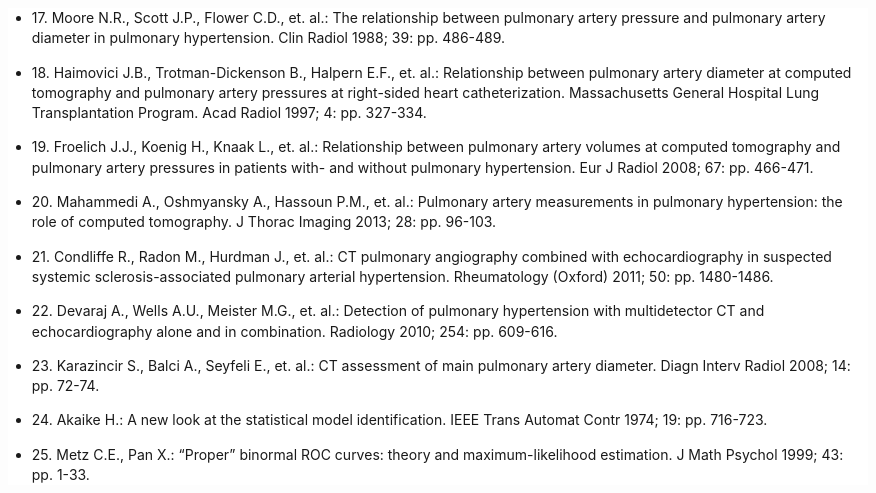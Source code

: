 
- 17\. Moore N.R., Scott J.P., Flower C.D., et. al.: The relationship between pulmonary artery pressure and pulmonary artery diameter in pulmonary hypertension. Clin Radiol 1988; 39: pp. 486-489.


- 18\. Haimovici J.B., Trotman-Dickenson B., Halpern E.F., et. al.: Relationship between pulmonary artery diameter at computed tomography and pulmonary artery pressures at right-sided heart catheterization. Massachusetts General Hospital Lung Transplantation Program. Acad Radiol 1997; 4: pp. 327-334.


- 19\. Froelich J.J., Koenig H., Knaak L., et. al.: Relationship between pulmonary artery volumes at computed tomography and pulmonary artery pressures in patients with- and without pulmonary hypertension. Eur J Radiol 2008; 67: pp. 466-471.


- 20\. Mahammedi A., Oshmyansky A., Hassoun P.M., et. al.: Pulmonary artery measurements in pulmonary hypertension: the role of computed tomography. J Thorac Imaging 2013; 28: pp. 96-103.


- 21\. Condliffe R., Radon M., Hurdman J., et. al.: CT pulmonary angiography combined with echocardiography in suspected systemic sclerosis-associated pulmonary arterial hypertension. Rheumatology (Oxford) 2011; 50: pp. 1480-1486.


- 22\. Devaraj A., Wells A.U., Meister M.G., et. al.: Detection of pulmonary hypertension with multidetector CT and echocardiography alone and in combination. Radiology 2010; 254: pp. 609-616.


- 23\. Karazincir S., Balci A., Seyfeli E., et. al.: CT assessment of main pulmonary artery diameter. Diagn Interv Radiol 2008; 14: pp. 72-74.


- 24\. Akaike H.: A new look at the statistical model identification. IEEE Trans Automat Contr 1974; 19: pp. 716-723.


- 25\. Metz C.E., Pan X.: “Proper” binormal ROC curves: theory and maximum-likelihood estimation. J Math Psychol 1999; 43: pp. 1-33.